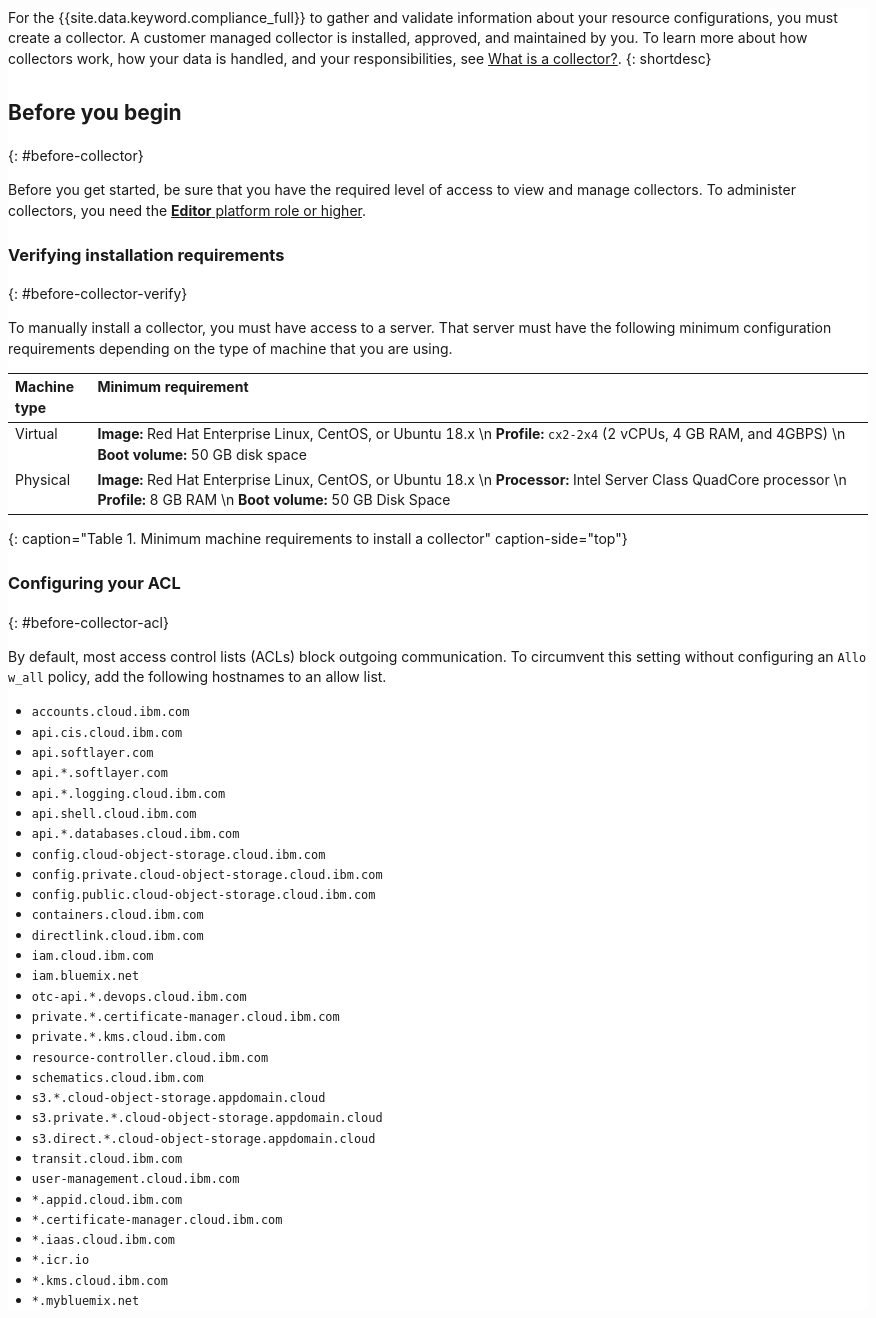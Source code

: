 For the {{site.data.keyword.compliance_full}} to gather and validate information about your resource configurations, you must create a collector. A customer managed collector is installed, approved, and maintained by you. To learn more about how collectors work, how your data is handled, and your responsibilities, see [What is a collector?](/docs/security-compliance?topic=security-compliance-collector).
{: shortdesc}



## Before you begin
{: #before-collector}

Before you get started, be sure that you have the required level of access to view and manage collectors. To administer collectors, you need the [**Editor** platform role or higher](/docs/security-compliance?topic=security-compliance-access-management).


### Verifying installation requirements
{: #before-collector-verify}

To manually install a collector, you must have access to a server. That server must have the following minimum configuration requirements depending on the type of machine that you are using.

| Machine type | Minimum requirement | 
|:-------------|:--------------------|
| Virtual | **Image:** Red Hat Enterprise Linux, CentOS, or Ubuntu 18.x  \n **Profile:** `cx2-2x4` (2 vCPUs, 4 GB RAM, and 4GBPS)  \n **Boot volume:** 50 GB disk space |
| Physical | **Image:** Red Hat Enterprise Linux, CentOS, or Ubuntu 18.x  \n **Processor:** Intel Server Class QuadCore processor  \n **Profile:** 8 GB RAM  \n **Boot volume:** 50 GB Disk Space |
{: caption="Table 1. Minimum machine requirements to install a collector" caption-side="top"}

### Configuring your ACL
{: #before-collector-acl}

By default, most access control lists (ACLs) block outgoing communication. To circumvent this setting without configuring an `Allow_all` policy, add the following hostnames to an allow list.

* `accounts.cloud.ibm.com`
* `api.cis.cloud.ibm.com`
* `api.softlayer.com`
* `api.*.softlayer.com`
* `api.*.logging.cloud.ibm.com`
* `api.shell.cloud.ibm.com`
* `api.*.databases.cloud.ibm.com`
* `config.cloud-object-storage.cloud.ibm.com`
* `config.private.cloud-object-storage.cloud.ibm.com`
* `config.public.cloud-object-storage.cloud.ibm.com`
* `containers.cloud.ibm.com`
* `directlink.cloud.ibm.com`
* `iam.cloud.ibm.com`
* `iam.bluemix.net`
* `otc-api.*.devops.cloud.ibm.com`
* `private.*.certificate-manager.cloud.ibm.com`
* `private.*.kms.cloud.ibm.com`
* `resource-controller.cloud.ibm.com`
* `schematics.cloud.ibm.com`
* `s3.*.cloud-object-storage.appdomain.cloud`
* `s3.private.*.cloud-object-storage.appdomain.cloud`
* `s3.direct.*.cloud-object-storage.appdomain.cloud`
* `transit.cloud.ibm.com`
* `user-management.cloud.ibm.com`
* `*.appid.cloud.ibm.com`
* `*.certificate-manager.cloud.ibm.com`
* `*.iaas.cloud.ibm.com`
* `*.icr.io`
* `*.kms.cloud.ibm.com`
* `*.mybluemix.net`